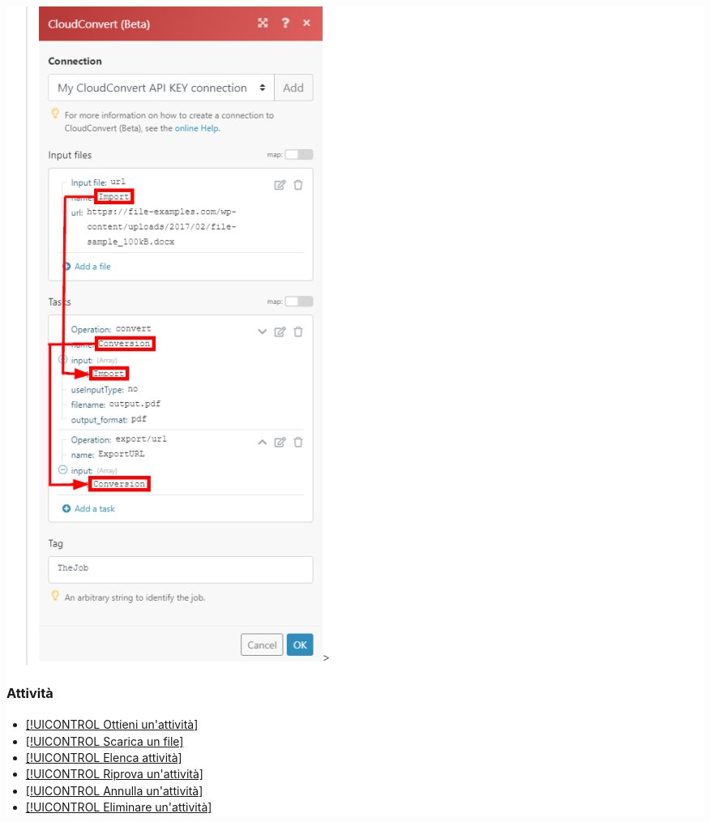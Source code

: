 >  ![Collegamento del nome tra processi](/help/workfront-fusion/references/apps-and-modules/assets/linking-name-across-jobs-350x808.png)>

### Attività

* [[!UICONTROL Ottieni un&#39;attività]](#get-a-task)
* [[!UICONTROL Scarica un file]](#download-a-file)
* [[!UICONTROL Elenca attività]](#list-tasks)
* [[!UICONTROL Riprova un&#39;attività]](#retry-a-task)
* [[!UICONTROL Annulla un&#39;attività]](#cancel-a-task)
* [[!UICONTROL Eliminare un&#39;attività]](#delete-a-task)
